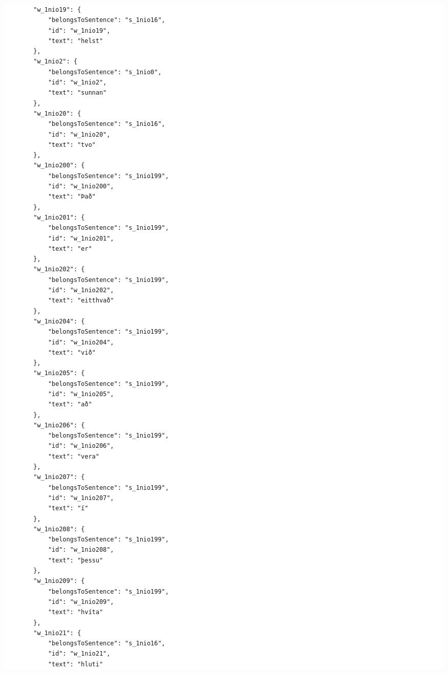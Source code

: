             "w_1nio19": {
                "belongsToSentence": "s_1nio16",
                "id": "w_1nio19",
                "text": "helst"
            },
            "w_1nio2": {
                "belongsToSentence": "s_1nio0",
                "id": "w_1nio2",
                "text": "sunnan"
            },
            "w_1nio20": {
                "belongsToSentence": "s_1nio16",
                "id": "w_1nio20",
                "text": "tvo"
            },
            "w_1nio200": {
                "belongsToSentence": "s_1nio199",
                "id": "w_1nio200",
                "text": "Það"
            },
            "w_1nio201": {
                "belongsToSentence": "s_1nio199",
                "id": "w_1nio201",
                "text": "er"
            },
            "w_1nio202": {
                "belongsToSentence": "s_1nio199",
                "id": "w_1nio202",
                "text": "eitthvað"
            },
            "w_1nio204": {
                "belongsToSentence": "s_1nio199",
                "id": "w_1nio204",
                "text": "við"
            },
            "w_1nio205": {
                "belongsToSentence": "s_1nio199",
                "id": "w_1nio205",
                "text": "að"
            },
            "w_1nio206": {
                "belongsToSentence": "s_1nio199",
                "id": "w_1nio206",
                "text": "vera"
            },
            "w_1nio207": {
                "belongsToSentence": "s_1nio199",
                "id": "w_1nio207",
                "text": "í"
            },
            "w_1nio208": {
                "belongsToSentence": "s_1nio199",
                "id": "w_1nio208",
                "text": "þessu"
            },
            "w_1nio209": {
                "belongsToSentence": "s_1nio199",
                "id": "w_1nio209",
                "text": "hvíta"
            },
            "w_1nio21": {
                "belongsToSentence": "s_1nio16",
                "id": "w_1nio21",
                "text": "hluti"